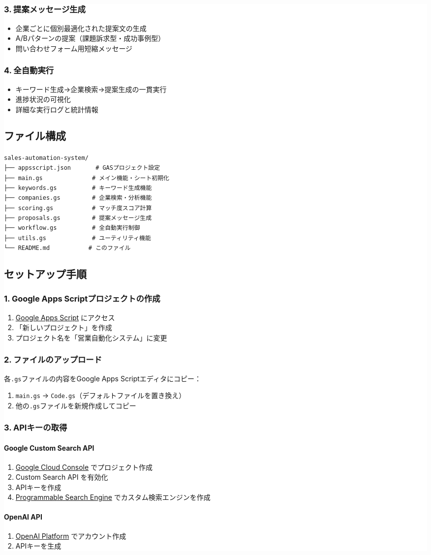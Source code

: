 ### 3. 提案メッセージ生成
- 企業ごとに個別最適化された提案文の生成
- A/Bパターンの提案（課題訴求型・成功事例型）
- 問い合わせフォーム用短縮メッセージ

### 4. 全自動実行
- キーワード生成→企業検索→提案生成の一貫実行
- 進捗状況の可視化
- 詳細な実行ログと統計情報

## ファイル構成

```
sales-automation-system/
├── appsscript.json       # GASプロジェクト設定
├── main.gs              # メイン機能・シート初期化
├── keywords.gs          # キーワード生成機能
├── companies.gs         # 企業検索・分析機能
├── scoring.gs           # マッチ度スコア計算
├── proposals.gs         # 提案メッセージ生成
├── workflow.gs          # 全自動実行制御
├── utils.gs             # ユーティリティ機能
└── README.md           # このファイル
```

## セットアップ手順

### 1. Google Apps Scriptプロジェクトの作成

1. [Google Apps Script](https://script.google.com/) にアクセス
2. 「新しいプロジェクト」を作成
3. プロジェクト名を「営業自動化システム」に変更

### 2. ファイルのアップロード

各`.gs`ファイルの内容をGoogle Apps Scriptエディタにコピー：

1. `main.gs` → `Code.gs`（デフォルトファイルを置き換え）
2. 他の`.gs`ファイルを新規作成してコピー

### 3. APIキーの取得

#### Google Custom Search API
1. [Google Cloud Console](https://console.cloud.google.com/) でプロジェクト作成
2. Custom Search API を有効化
3. APIキーを作成
4. [Programmable Search Engine](https://programmablesearchengine.google.com/) でカスタム検索エンジンを作成

#### OpenAI API
1. [OpenAI Platform](https://platform.openai.com/) でアカウント作成
2. APIキーを生成

